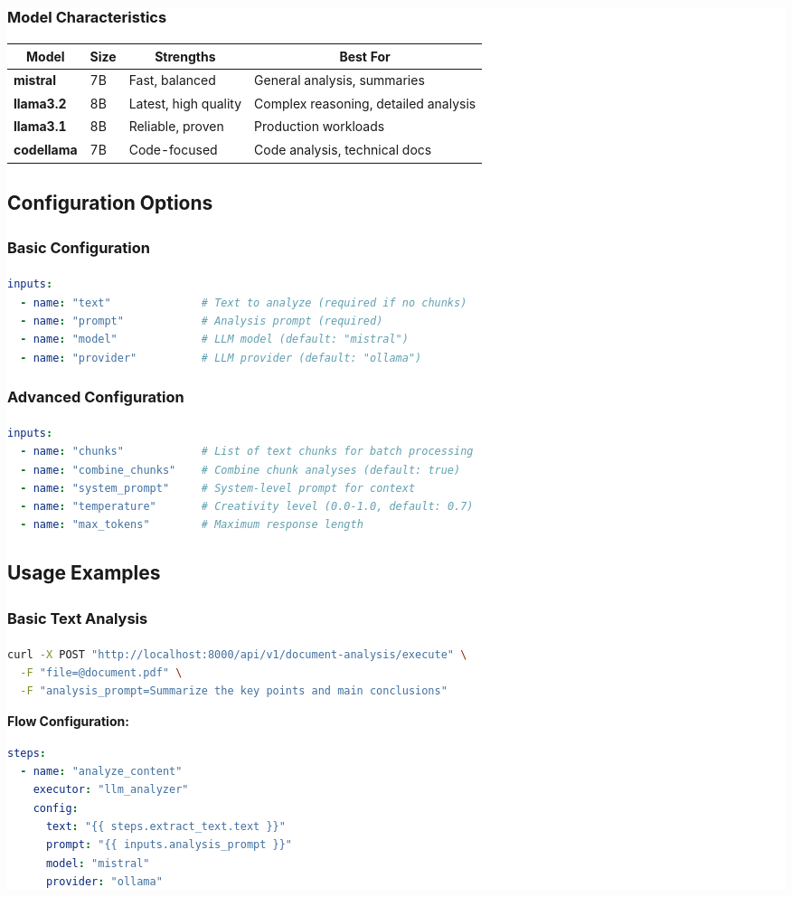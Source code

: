 ### Model Characteristics
| Model | Size | Strengths | Best For |
|-------|------|-----------|----------|
| **mistral** | 7B | Fast, balanced | General analysis, summaries |
| **llama3.2** | 8B | Latest, high quality | Complex reasoning, detailed analysis |
| **llama3.1** | 8B | Reliable, proven | Production workloads |
| **codellama** | 7B | Code-focused | Code analysis, technical docs |

## Configuration Options

### Basic Configuration
```yaml
inputs:
  - name: "text"              # Text to analyze (required if no chunks)
  - name: "prompt"            # Analysis prompt (required)
  - name: "model"             # LLM model (default: "mistral")
  - name: "provider"          # LLM provider (default: "ollama")
```

### Advanced Configuration
```yaml
inputs:
  - name: "chunks"            # List of text chunks for batch processing
  - name: "combine_chunks"    # Combine chunk analyses (default: true)
  - name: "system_prompt"     # System-level prompt for context
  - name: "temperature"       # Creativity level (0.0-1.0, default: 0.7)
  - name: "max_tokens"        # Maximum response length
```

## Usage Examples

### Basic Text Analysis
```bash
curl -X POST "http://localhost:8000/api/v1/document-analysis/execute" \
  -F "file=@document.pdf" \
  -F "analysis_prompt=Summarize the key points and main conclusions"
```

**Flow Configuration:**
```yaml
steps:
  - name: "analyze_content"
    executor: "llm_analyzer"
    config:
      text: "{{ steps.extract_text.text }}"
      prompt: "{{ inputs.analysis_prompt }}"
      model: "mistral"
      provider: "ollama"
```
